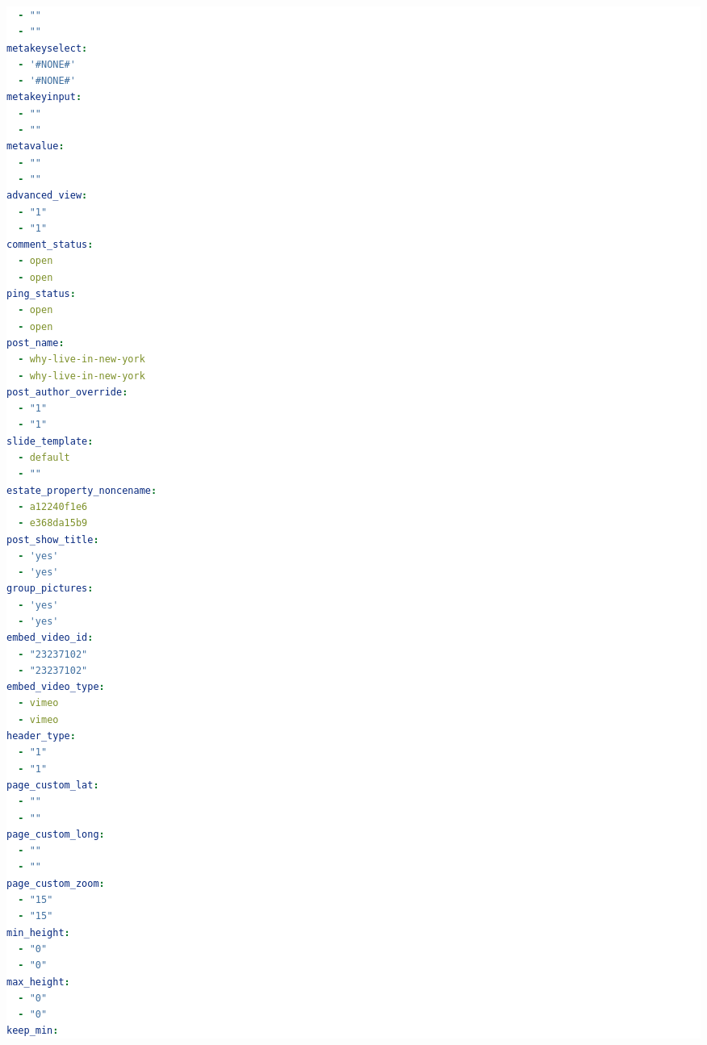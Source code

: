 ```yaml
  - ""
  - ""
metakeyselect:
  - '#NONE#'
  - '#NONE#'
metakeyinput:
  - ""
  - ""
metavalue:
  - ""
  - ""
advanced_view:
  - "1"
  - "1"
comment_status:
  - open
  - open
ping_status:
  - open
  - open
post_name:
  - why-live-in-new-york
  - why-live-in-new-york
post_author_override:
  - "1"
  - "1"
slide_template:
  - default
  - ""
estate_property_noncename:
  - a12240f1e6
  - e368da15b9
post_show_title:
  - 'yes'
  - 'yes'
group_pictures:
  - 'yes'
  - 'yes'
embed_video_id:
  - "23237102"
  - "23237102"
embed_video_type:
  - vimeo
  - vimeo
header_type:
  - "1"
  - "1"
page_custom_lat:
  - ""
  - ""
page_custom_long:
  - ""
  - ""
page_custom_zoom:
  - "15"
  - "15"
min_height:
  - "0"
  - "0"
max_height:
  - "0"
  - "0"
keep_min:
```